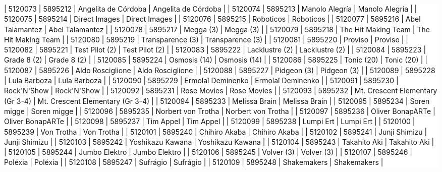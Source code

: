 | 5120073 | 5895212 | Angelita de Córdoba | Angelita de Córdoba |
| 5120074 | 5895213 | Manolo Alegría | Manolo Alegría |
| 5120075 | 5895214 | Direct Images | Direct Images |
| 5120076 | 5895215 | Roboticos | Roboticos |
| 5120077 | 5895216 | Abel Talamantez | Abel Talamantez |
| 5120078 | 5895217 | Megga (3) | Megga (3) |
| 5120079 | 5895218 | The Hit Making Team | The Hit Making Team |
| 5120080 | 5895219 | Transparence (3) | Transparence (3) |
| 5120081 | 5895220 | Proviso | Proviso |
| 5120082 | 5895221 | Test Pilot (2) | Test Pilot (2) |
| 5120083 | 5895222 | Lacklustre (2) | Lacklustre (2) |
| 5120084 | 5895223 | Grade 8 (2) | Grade 8 (2) |
| 5120085 | 5895224 | Osmosis (14) | Osmosis (14) |
| 5120086 | 5895225 | Tonic (20) | Tonic (20) |
| 5120087 | 5895226 | Aldo Rosciglione | Aldo Rosciglione |
| 5120088 | 5895227 | Pidgeon (3) | Pidgeon (3) |
| 5120089 | 5895228 | Lula Barboza | Lula Barboza |
| 5120090 | 5895229 | Ermolaĭ Deminenko | Ermolaĭ Deminenko |
| 5120091 | 5895230 | Rock'N'Show | Rock'N'Show |
| 5120092 | 5895231 | Rose Movies | Rose Movies |
| 5120093 | 5895232 | Mt. Crescent Elementary (Gr 3-4) | Mt. Crescent Elementary (Gr 3-4) |
| 5120094 | 5895233 | Melissa Brain | Melissa Brain |
| 5120095 | 5895234 | Soren migge | Soren migge |
| 5120096 | 5895235 | Norbert von Trotha | Norbert von Trotha |
| 5120097 | 5895236 | Oliver BonapARTe | Oliver BonapARTe |
| 5120098 | 5895237 | Tim Appel | Tim Appel |
| 5120099 | 5895238 | Lumpi Ert | Lumpi Ert |
| 5120100 | 5895239 | Von Trotha | Von Trotha |
| 5120101 | 5895240 | Chihiro Akaba | Chihiro Akaba |
| 5120102 | 5895241 | Junji Shimizu | Junji Shimizu |
| 5120103 | 5895242 | Yoshikazu Kawana | Yoshikazu Kawana |
| 5120104 | 5895243 | Takahito Aki | Takahito Aki |
| 5120105 | 5895244 | Jumbo Elektro | Jumbo Elektro |
| 5120106 | 5895245 | Volver (3) | Volver (3) |
| 5120107 | 5895246 | Poléxia | Poléxia |
| 5120108 | 5895247 | Sufrágio | Sufrágio |
| 5120109 | 5895248 | Shakemakers | Shakemakers |